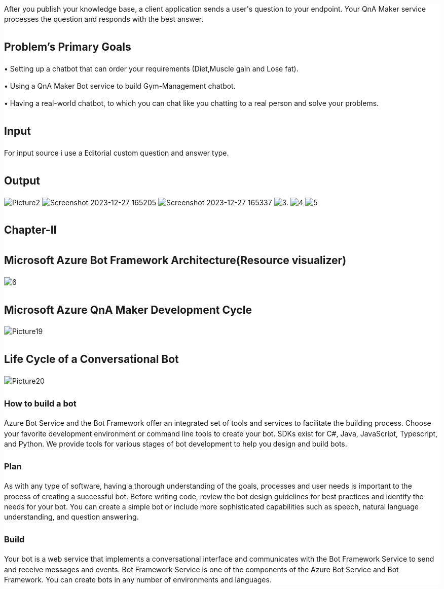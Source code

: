 
After you publish your knowledge base, a client application sends a user's question to your endpoint. Your QnA Maker service processes the question and responds with the best answer.
## Problem’s Primary Goals
•	 Setting up a chatbot that can order your requirements (Diet,Muscle gain and Lose fat).

•  Using a QnA Maker Bot service to build Gym-Management chatbot. 

•  Having a real-world chatbot, to which you can chat like you chatting to a real person and solve your problems.
## Input
For input source i use a Editorial custom question and answer type.
## Output
![Picture2](https://user-images.githubusercontent.com/71881295/160243365-5a79dd46-15e2-4473-a12a-858ec57929d1.png)
![Screenshot 2023-12-27 165205](https://github.com/Aman916715/Gym-management/assets/152375923/05eb6077-af9a-46bd-a2c5-85a605b4b5e0)
![Screenshot 2023-12-27 165337](https://github.com/Aman916715/Gym-management/assets/152375923/acc83cec-cc0b-4fb4-9098-f5041ae438ff)
![3](https://github.com/Aman916715/Gym-management/assets/152375923/a7f2c0a6-f8be-4c51-950d-67e31b02417c).
![4](https://github.com/Aman916715/Gym-management/assets/152375923/0344e937-d8a1-4b01-8c24-24130451a695)
![5](https://github.com/Aman916715/Gym-management/assets/152375923/460eb3b9-6610-422f-a04c-797b7d0ed8b9)
## **Chapter-II**

## Microsoft Azure Bot Framework Architecture(Resource visualizer)

![6](https://github.com/Aman916715/Gym-management/assets/152375923/8d8fc350-2c0c-4972-bbca-68ab55985a2e)

  
## Microsoft Azure QnA Maker Development Cycle

![Picture19](https://user-images.githubusercontent.com/71881295/160243758-0622438b-ed0d-4ed0-a9fa-15922a56d8f0.png)
## Life Cycle of a Conversational Bot

![Picture20](https://user-images.githubusercontent.com/71881295/160243891-a71ddc39-a436-444f-9dd1-0fcbed88fc5f.png)

### How to build a bot
Azure Bot Service and the Bot Framework offer an integrated set of tools and services to facilitate the building process. Choose your favorite development environment or command line tools to create your bot. SDKs exist for C#, Java, JavaScript, Typescript, and Python. We provide tools for various stages of bot development to help you design and build bots.
### Plan
As with any type of software, having a thorough understanding of the goals, processes and user needs is important to the process of creating a successful bot. Before writing code, review the bot design guidelines for best practices and identify the needs for your bot. You can create a simple bot or include more sophisticated capabilities such as speech, natural language understanding, and question answering.
### Build
Your bot is a web service that implements a conversational interface and communicates with the Bot Framework Service to send and receive messages and events. Bot Framework Service is one of the components of the Azure Bot Service and Bot Framework. You can create bots in any number of environments and languages.
